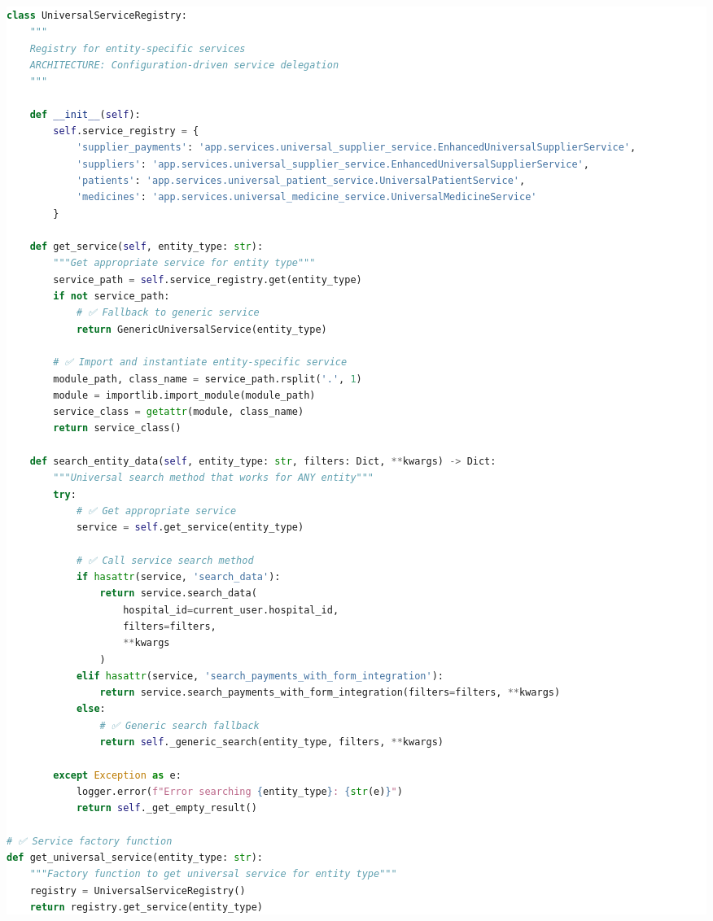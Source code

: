 ```python
class UniversalServiceRegistry:
    """
    Registry for entity-specific services
    ARCHITECTURE: Configuration-driven service delegation
    """
    
    def __init__(self):
        self.service_registry = {
            'supplier_payments': 'app.services.universal_supplier_service.EnhancedUniversalSupplierService',
            'suppliers': 'app.services.universal_supplier_service.EnhancedUniversalSupplierService',
            'patients': 'app.services.universal_patient_service.UniversalPatientService',
            'medicines': 'app.services.universal_medicine_service.UniversalMedicineService'
        }
    
    def get_service(self, entity_type: str):
        """Get appropriate service for entity type"""
        service_path = self.service_registry.get(entity_type)
        if not service_path:
            # ✅ Fallback to generic service
            return GenericUniversalService(entity_type)
        
        # ✅ Import and instantiate entity-specific service
        module_path, class_name = service_path.rsplit('.', 1)
        module = importlib.import_module(module_path)
        service_class = getattr(module, class_name)
        return service_class()
    
    def search_entity_data(self, entity_type: str, filters: Dict, **kwargs) -> Dict:
        """Universal search method that works for ANY entity"""
        try:
            # ✅ Get appropriate service
            service = self.get_service(entity_type)
            
            # ✅ Call service search method
            if hasattr(service, 'search_data'):
                return service.search_data(
                    hospital_id=current_user.hospital_id,
                    filters=filters,
                    **kwargs
                )
            elif hasattr(service, 'search_payments_with_form_integration'):
                return service.search_payments_with_form_integration(filters=filters, **kwargs)
            else:
                # ✅ Generic search fallback
                return self._generic_search(entity_type, filters, **kwargs)
                
        except Exception as e:
            logger.error(f"Error searching {entity_type}: {str(e)}")
            return self._get_empty_result()

# ✅ Service factory function
def get_universal_service(entity_type: str):
    """Factory function to get universal service for entity type"""
    registry = UniversalServiceRegistry()
    return registry.get_service(entity_type)
```
